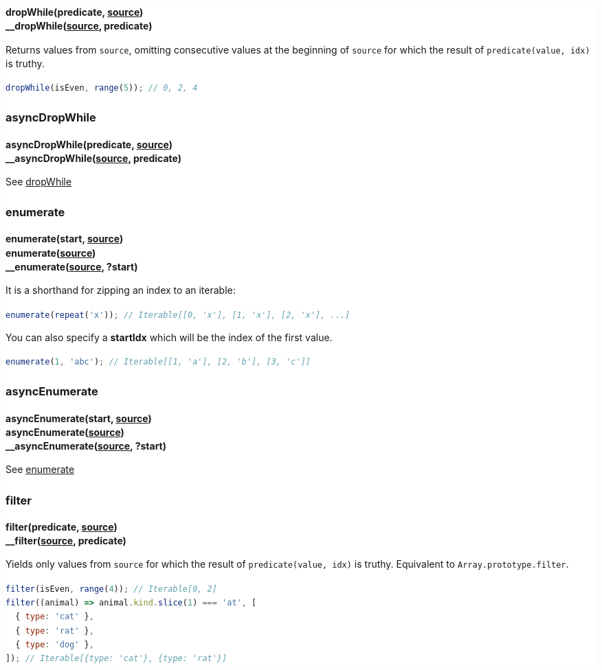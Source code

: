 **dropWhile(predicate, [source](#wrappable))**  
**__dropWhile([source](#iterable), predicate)**  

Returns values from `source`, omitting consecutive values at the beginning of `source` for which the result of `predicate(value, idx)` is truthy.

```js
dropWhile(isEven, range(5)); // 0, 2, 4
```

### asyncDropWhile

**asyncDropWhile(predicate, [source](#asyncwrappable))**  
**__asyncDropWhile([source](#asynciterable), predicate)**  

See [dropWhile](#dropwhile)

### enumerate

**enumerate(start, [source](#wrappable))**  
**enumerate([source](#wrappable))**  
**__enumerate([source](#iterable), ?start)**  

It is a shorthand for zipping an index to an iterable:

```js
enumerate(repeat('x')); // Iterable[[0, 'x'], [1, 'x'], [2, 'x'], ...]
```

You can also specify a **startIdx** which will be the index of the first value.

```js
enumerate(1, 'abc'); // Iterable[[1, 'a'], [2, 'b'], [3, 'c']]
```

### asyncEnumerate

**asyncEnumerate(start, [source](#asyncwrappable))**  
**asyncEnumerate([source](#asyncwrappable))**  
**__asyncEnumerate([source](#asynciterable), ?start)**  

See [enumerate](#enumerate)

### filter

**filter(predicate, [source](#wrappable))**  
**__filter([source](#iterable), predicate)**  

Yields only values from `source` for which the result of `predicate(value, idx)` is truthy. Equivalent to `Array.prototype.filter`.

```js
filter(isEven, range(4)); // Iterable[0, 2]
filter((animal) => animal.kind.slice(1) === 'at', [
  { type: 'cat' },
  { type: 'rat' },
  { type: 'dog' },
]); // Iterable[{type: 'cat'}, {type: 'rat'}]
```
